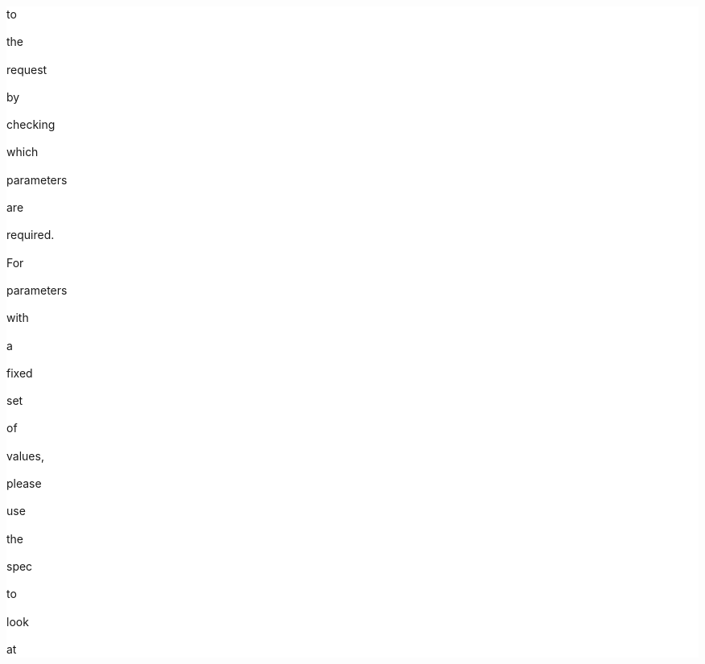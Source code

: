 
 to
 

 the
 

 request
 

 by
 

 checking
 

 which
 

 parameters
 

 are
 

 required.
 

 For
 

 parameters
 

 with
 

 a
 

 fixed
 

 set
 

 of
 

 values,
 

 please
 

 use
 

 the
 

 spec
 

 to
 

 look
 

 at
 

